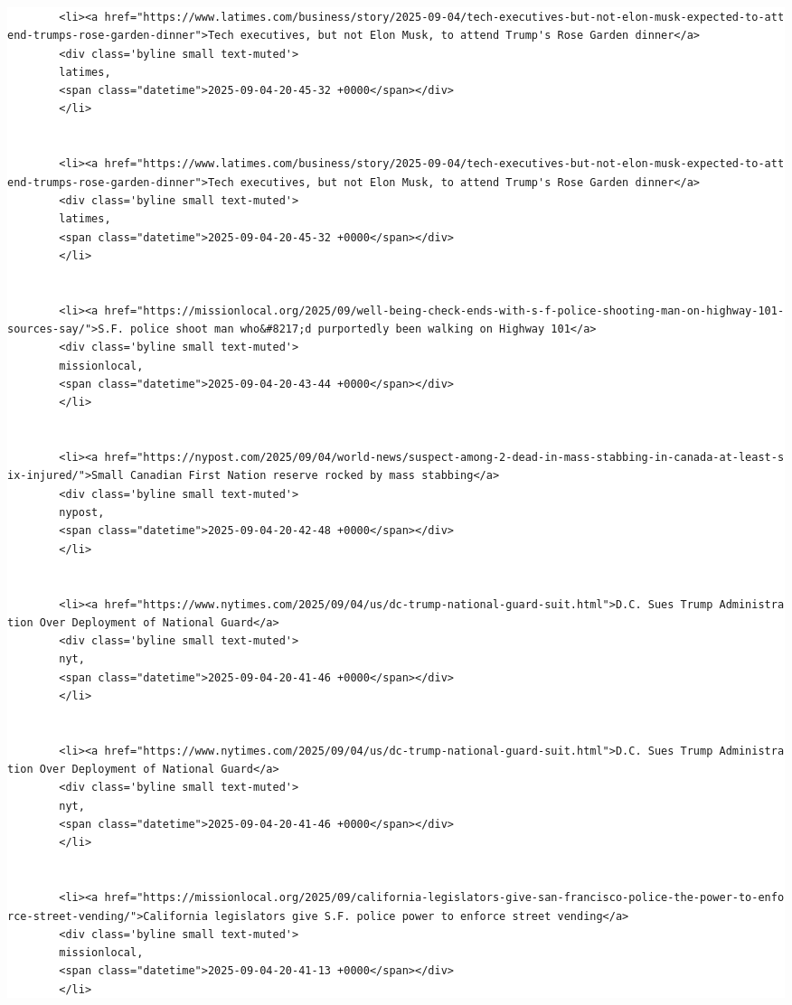 
            <li><a href="https://www.latimes.com/business/story/2025-09-04/tech-executives-but-not-elon-musk-expected-to-attend-trumps-rose-garden-dinner">Tech executives, but not Elon Musk, to attend Trump's Rose Garden dinner</a>
            <div class='byline small text-muted'>
            latimes, 
            <span class="datetime">2025-09-04-20-45-32 +0000</span></div>
            </li>
        

            <li><a href="https://www.latimes.com/business/story/2025-09-04/tech-executives-but-not-elon-musk-expected-to-attend-trumps-rose-garden-dinner">Tech executives, but not Elon Musk, to attend Trump's Rose Garden dinner</a>
            <div class='byline small text-muted'>
            latimes, 
            <span class="datetime">2025-09-04-20-45-32 +0000</span></div>
            </li>
        

            <li><a href="https://missionlocal.org/2025/09/well-being-check-ends-with-s-f-police-shooting-man-on-highway-101-sources-say/">S.F. police shoot man who&#8217;d purportedly been walking on Highway 101</a>
            <div class='byline small text-muted'>
            missionlocal, 
            <span class="datetime">2025-09-04-20-43-44 +0000</span></div>
            </li>
        

            <li><a href="https://nypost.com/2025/09/04/world-news/suspect-among-2-dead-in-mass-stabbing-in-canada-at-least-six-injured/">Small Canadian First Nation reserve rocked by mass stabbing</a>
            <div class='byline small text-muted'>
            nypost, 
            <span class="datetime">2025-09-04-20-42-48 +0000</span></div>
            </li>
        

            <li><a href="https://www.nytimes.com/2025/09/04/us/dc-trump-national-guard-suit.html">D.C. Sues Trump Administration Over Deployment of National Guard</a>
            <div class='byline small text-muted'>
            nyt, 
            <span class="datetime">2025-09-04-20-41-46 +0000</span></div>
            </li>
        

            <li><a href="https://www.nytimes.com/2025/09/04/us/dc-trump-national-guard-suit.html">D.C. Sues Trump Administration Over Deployment of National Guard</a>
            <div class='byline small text-muted'>
            nyt, 
            <span class="datetime">2025-09-04-20-41-46 +0000</span></div>
            </li>
        

            <li><a href="https://missionlocal.org/2025/09/california-legislators-give-san-francisco-police-the-power-to-enforce-street-vending/">California legislators give S.F. police power to enforce street vending</a>
            <div class='byline small text-muted'>
            missionlocal, 
            <span class="datetime">2025-09-04-20-41-13 +0000</span></div>
            </li>
        